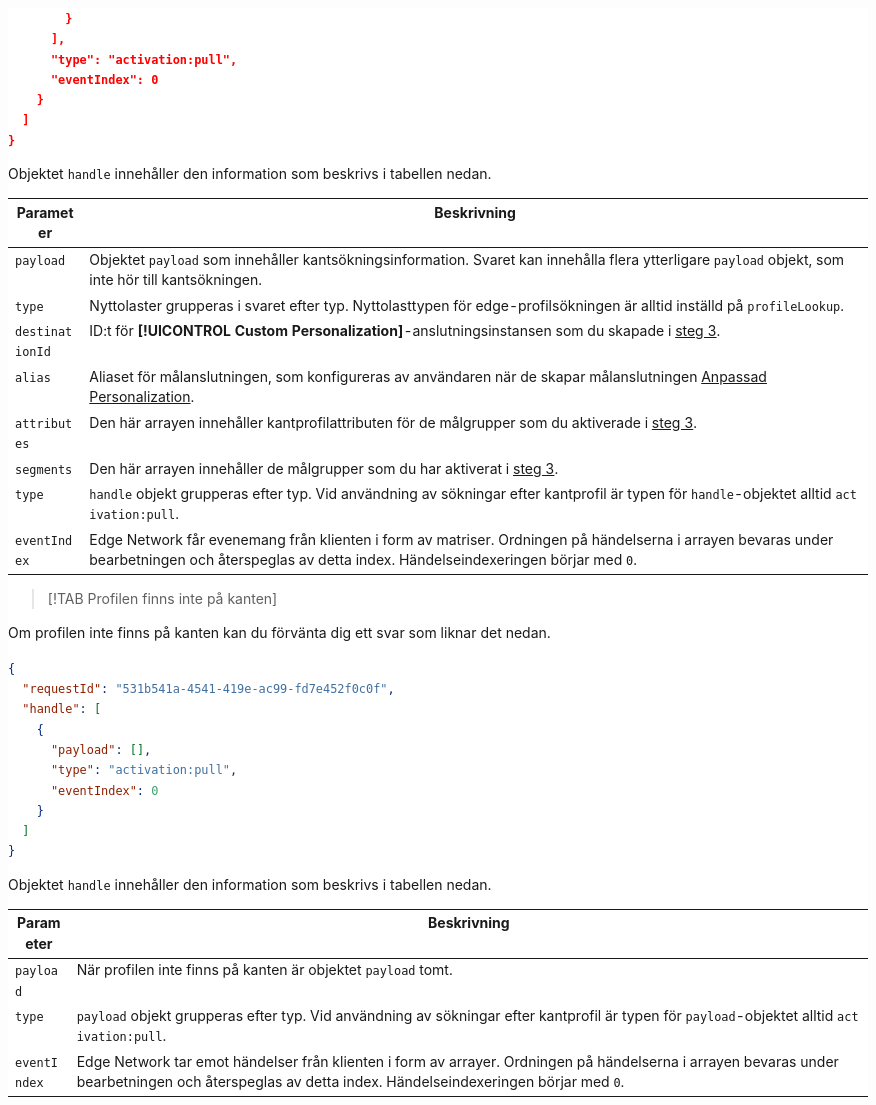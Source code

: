 ```json
        }
      ],
      "type": "activation:pull",
      "eventIndex": 0
    }
  ]
}
```

Objektet `handle` innehåller den information som beskrivs i tabellen nedan.

| Parameter | Beskrivning |
|---------|----------|
| `payload` | Objektet `payload` som innehåller kantsökningsinformation. Svaret kan innehålla flera ytterligare `payload` objekt, som inte hör till kantsökningen. |
| `type` | Nyttolaster grupperas i svaret efter typ. Nyttolasttypen för edge-profilsökningen är alltid inställd på `profileLookup`. |
| `destinationId` | ID:t för **[!UICONTROL Custom Personalization]**-anslutningsinstansen som du skapade i [steg 3](#configure-custom-personalization-connection). |
| `alias` | Aliaset för målanslutningen, som konfigureras av användaren när de skapar målanslutningen [Anpassad Personalization](../catalog/personalization/custom-personalization.md). |
| `attributes` | Den här arrayen innehåller kantprofilattributen för de målgrupper som du aktiverade i [steg 3](#configure-custom-personalization-connection). |
| `segments` | Den här arrayen innehåller de målgrupper som du har aktiverat i [steg 3](#configure-custom-personalization-connection). |
| `type` | `handle` objekt grupperas efter typ. Vid användning av sökningar efter kantprofil är typen för `handle`-objektet alltid `activation:pull`. |
| `eventIndex` | Edge Network får evenemang från klienten i form av matriser. Ordningen på händelserna i arrayen bevaras under bearbetningen och återspeglas av detta index. Händelseindexeringen börjar med `0`. |

>[!TAB Profilen finns inte på kanten]

Om profilen inte finns på kanten kan du förvänta dig ett svar som liknar det nedan.

```json
{
  "requestId": "531b541a-4541-419e-ac99-fd7e452f0c0f",
  "handle": [
    {
      "payload": [],
      "type": "activation:pull",
      "eventIndex": 0
    }
  ]
}
```

Objektet `handle` innehåller den information som beskrivs i tabellen nedan.

| Parameter | Beskrivning |
|---------|----------|
| `payload` | När profilen inte finns på kanten är objektet `payload` tomt. |
| `type` | `payload` objekt grupperas efter typ. Vid användning av sökningar efter kantprofil är typen för `payload`-objektet alltid `activation:pull`. |
| `eventIndex` | Edge Network tar emot händelser från klienten i form av arrayer. Ordningen på händelserna i arrayen bevaras under bearbetningen och återspeglas av detta index. Händelseindexeringen börjar med `0`. |
